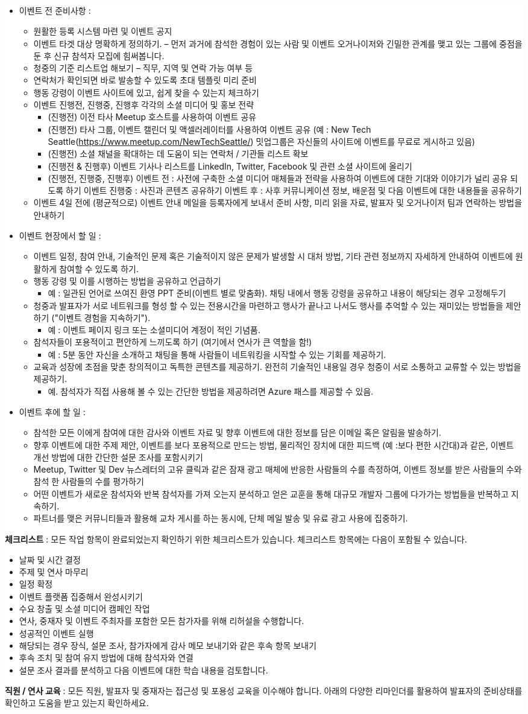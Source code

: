 * 이벤트 전 준비사항 :
  * 원활한 등록 시스템 마련 및 이벤트 공지
  * 이벤트 타겟 대상 명확하게 정의하기. 
  – 먼저 과거에 참석한 경험이 있는 사람 및 이벤트 오거나이저와 긴밀한 관계를 맺고 있는 그룹에 중점을 둔 후 신규 참석자 모집에 힘써봅니다.
  * 청중의 기준 리스트업 해보기 – 직무, 지역 및 연락 가능 여부 등
  * 연락처가 확인되면 바로 발송할 수 있도록 초대 템플릿 미리 준비
  * 행동 강령이 이벤트 사이트에 있고, 쉽게 찾을 수 있는지 체크하기
  * 이벤트 진행전, 진행중, 진행후 각각의 소셜 미디어 및 홍보 전략
    * (진행전) 이전 타사 Meetup 호스트를 사용하여 이벤트 공유
    * (진행전) 타사 그룹, 이벤트 캘린더 및 액셀러레이터를 사용하여 이벤트 공유 (예 : New Tech Seattle(https://www.meetup.com/NewTechSeattle/)  밋업그룹은 자신들의 사이트에 이벤트를 무료로 게시하고 있음)
    * (진행전) 소셜 채널을 확대하는 데 도움이 되는 연락처 / 기관들 리스트 확보
    * (진행전 & 진행후) 이벤트 기사나 리스트를 LinkedIn, Twitter, Facebook 및 관련 소셜 사이트에 올리기 
    * (진행전, 진행중, 진행후)
    이벤트 전 : 사전에 구축한 소셜 미디어 매체들과 전략을 사용하여 이벤트에 대한 기대와 이야기가 널리 공유 되도록 하기 
    이벤트 진행중 : 사진과 콘텐츠 공유하기 
    이벤트 후 : 사후 커뮤니케이션 정보, 배운점 및 다음 이벤트에 대한 내용들을 공유하기
  * 이벤트 4일 전에 (평균적으로) 이벤트 안내 메일을 등록자에게 보내서 준비 사항, 미리 읽을 자료, 발표자 및 오거나이저 팀과 연락하는 방법을 안내하기

* 이벤트 현장에서 할 일 :
  * 이벤트 일정, 참여 안내, 기술적인 문제 혹은 기술적이지 않은 문제가 발생할 시 대처 방법, 기타 관련 정보까지 자세하게 안내하여 이벤트에 원활하게 참여할 수 있도록 하기.
  * 행동 강령 및 이를 시행하는 방법을 공유하고 언급하기
    * 예 : 일관된 언어로 쓰여진 환영 PPT 준비(이벤트 별로 맞춤화). 채팅 내에서 행동 강령을 공유하고 내용이 해당되는 경우 고정해두기
  * 청중과 발표자가 서로 네트워크를 형성 할 수 있는 전용시간을 마련하고 행사가 끝나고 나서도 행사를 추억할 수 있는 재미있는 방법들을 제안하기 ("이벤트 경험을 지속하기").
    * 예 : 이벤트 페이지 링크 또는 소셜미디어 계정이 적인 기념품.
  * 참석자들이 포용적이고 편안하게 느끼도록 하기 (여기에서 연사가 큰 역할을 함!)
    * 예 : 5분 동안 자신을 소개하고 채팅을 통해 사람들이 네트워킹을 시작할 수 있는 기회를 제공하기.
  * 교육과 성장에 초점을 맞춘 창의적이고 독특한 콘텐츠를 제공하기. 완전히 기술적인 내용일 경우 청중이 서로 소통하고 교류할 수 있는 방법을 제공하기.
    * 예. 참석자가 직접 사용해 볼 수 있는 간단한 방법을 제공하려면 Azure 패스를 제공할 수 있음.

* 이벤트 후에 할 일 :
  * 참석한 모든 이에게 참여에 대한 감사와 이벤트 자료 및 향후 이벤트에 대한 정보를 담은 이메일 혹은 알림을 발송하기.
  * 향후 이벤트에 대한 주제 제안, 이벤트를 보다 포용적으로 만드는 방법, 물리적인 장치에 대한 피드백 (예 :보다 편한 시간대)과 같은, 이벤트 개선 방법에 대한 간단한 설문 조사를 포함시키기
  * Meetup, Twitter 및 Dev 뉴스레터의 고유 클릭과 같은 잠재 광고 매체에 반응한 사람들의 수를 측정하여, 이벤트 정보를 받은 사람들의 수와 참석 한 사람들의 수를 평가하기
  * 어떤 이벤트가 새로운 참석자와 반복 참석자를 가져 오는지 분석하고 얻은 교훈을 통해 대규모 개발자 그룹에 다가가는 방법들을 반복하고 지속하기.
  * 파트너를 맺은 커뮤니티들과 활용해 교차 게시를 하는 동시에, 단체 메일 발송 및 유료 광고 사용에 집중하기.

**체크리스트** : 모든 작업 항목이 완료되었는지 확인하기 위한 체크리스트가 있습니다. 체크리스트 항목에는 다음이 포함될 수 있습니다.

* 날짜 및 시간 결정
* 주제 및 연사 마무리
* 일정 확정
* 이벤트 플랫폼 집중해서 완성시키기 
* 수요 창출 및 소셜 미디어 캠페인 작업
* 연사, 중재자 및 이벤트 주최자를 포함한 모든 참가자를 위해 리허설을 수행합니다.
* 성공적인 이벤트 실행
* 해당되는 경우 장식, 설문 조사, 참가자에게 감사 메모 보내기와 같은 후속 항목 보내기
* 후속 조치 및 참여 유지 방법에 대해 참석자와 연결
* 설문 조사 결과를 분석하고 다음 이벤트에 대한 학습 내용을 검토합니다.

**직원 / 연사 교육** : 모든 직원, 발표자 및 중재자는 접근성 및 포용성 교육을 이수해야 합니다. 아래의 다양한 리마인더를 활용하여 발표자의 준비상태를 확인하고 도움을 받고 있는지 확인하세요.

